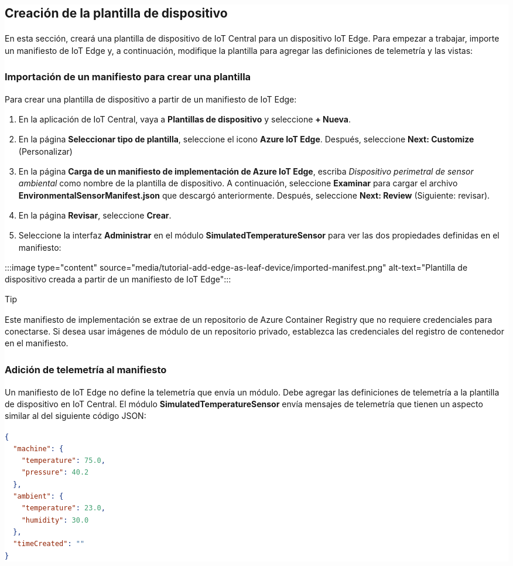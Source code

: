 ## <a name="create-device-template"></a>Creación de la plantilla de dispositivo

En esta sección, creará una plantilla de dispositivo de IoT Central para un dispositivo IoT Edge. Para empezar a trabajar, importe un manifiesto de IoT Edge y, a continuación, modifique la plantilla para agregar las definiciones de telemetría y las vistas:

### <a name="import-manifest-to-create-template"></a>Importación de un manifiesto para crear una plantilla

Para crear una plantilla de dispositivo a partir de un manifiesto de IoT Edge:

1. En la aplicación de IoT Central, vaya a **Plantillas de dispositivo** y seleccione **+ Nueva**.

1. En la página **Seleccionar tipo de plantilla**, seleccione el icono **Azure IoT Edge**. Después, seleccione **Next: Customize** (Personalizar)

1. En la página **Carga de un manifiesto de implementación de Azure IoT Edge**, escriba *Dispositivo perimetral de sensor ambiental* como nombre de la plantilla de dispositivo. A continuación, seleccione **Examinar** para cargar el archivo **EnvironmentalSensorManifest.json** que descargó anteriormente. Después, seleccione **Next: Review** (Siguiente: revisar).

1. En la página **Revisar**, seleccione **Crear**.

1. Seleccione la interfaz **Administrar** en el módulo **SimulatedTemperatureSensor** para ver las dos propiedades definidas en el manifiesto:

:::image type="content" source="media/tutorial-add-edge-as-leaf-device/imported-manifest.png" alt-text="Plantilla de dispositivo creada a partir de un manifiesto de IoT Edge":::

> [!TIP]
> Este manifiesto de implementación se extrae de un repositorio de Azure Container Registry que no requiere credenciales para conectarse. Si desea usar imágenes de módulo de un repositorio privado, establezca las credenciales del registro de contenedor en el manifiesto.

### <a name="add-telemetry-to-manifest"></a>Adición de telemetría al manifiesto

Un manifiesto de IoT Edge no define la telemetría que envía un módulo. Debe agregar las definiciones de telemetría a la plantilla de dispositivo en IoT Central. El módulo **SimulatedTemperatureSensor** envía mensajes de telemetría que tienen un aspecto similar al del siguiente código JSON:

```json
{
  "machine": {
    "temperature": 75.0,
    "pressure": 40.2
  },
  "ambient": {
    "temperature": 23.0,
    "humidity": 30.0
  },
  "timeCreated": ""
}
```
